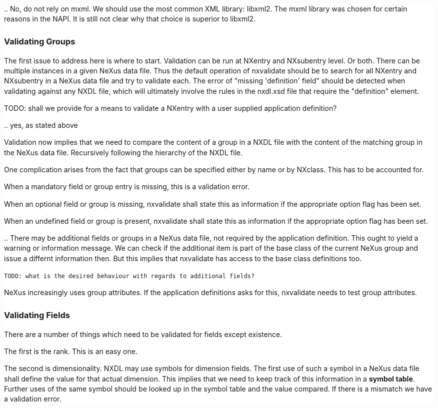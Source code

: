 ..  No, do not rely on mxml.
    We should use the most common XML library: libxml2.
    The mxml library was chosen for certain reasons in the NAPI.
    It is still not clear why that choice is superior to libxml2.


### Validating Groups

The first issue to address here is where to start. Validation can be run
at NXentry and NXsubentry level. Or both. There can be multiple instances
in a given NeXus data file. Thus the default operation of nxvalidate should be
to search for all NXentry and NXsubentry in a NeXus data file and try to validate
each. The error of "missing 'definition' field" should be detected when
validating against any NXDL file, which will ultimately
involve the rules in the nxdl.xsd file that require the "definition" element.

TODO: shall we provide for a means to validate a NXentry with a user supplied
application definition?

.. yes, as stated above

Validation now implies that we need to compare the content of a group in a NXDL
file with the content of the matching group in the NeXus data file. Recursively
following the hierarchy of the NXDL file.

One complication arises from the fact that groups can be specified either by
name or by NXclass. This has to be accounted for.

When a mandatory field or group entry is missing, this is a validation error.

When an optional field or group is missing, nxvalidate shall state this
as information if the appropriate option flag has been set.

When an undefined field or group is present, nxvalidate shall state this
as information if the appropriate option flag has been set.

..
	There may be additional fields or groups in a NeXus data file, not required by the
	application definition. This ought to yield a warning or information message.
	We can check if the additional item is part of the base class of the current
	NeXus group and issue a differnt information then. But this implies that
	nxvalidate has access to the base class definitions too.

	TODO: what is the desired behaviour with regards to additional fields?

NeXus increasingly uses group attributes. If the application definitions asks
for this, nxvalidate needs to  test group attributes.


### Validating Fields

There are a number of things which need to be validated for fields except
existence.

The first is the rank. This is an easy one.

The second is dimensionality. NXDL may use symbols for dimension fields.
The first use of such a symbol in a NeXus data file shall define the value for that
actual dimension. This implies that we need to keep track of this information
in a **symbol table**. Further uses of the same symbol should be looked up
in the symbol table and the value compared. If there is a mismatch we have a
validation error.
